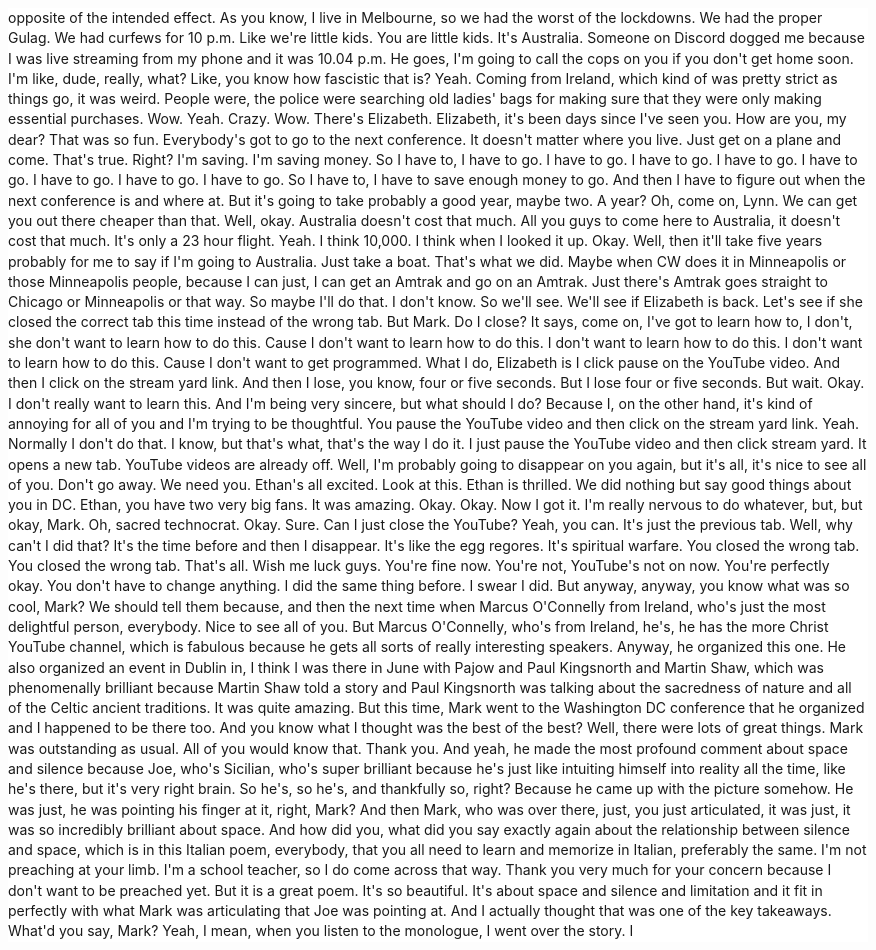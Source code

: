 opposite of the intended effect. As you know, I live in Melbourne, so we had the worst of the lockdowns. We had the proper Gulag. We had curfews for 10 p.m. Like we're little kids. You are little kids. It's Australia. Someone on Discord dogged me because I was live streaming from my phone and it was 10.04 p.m. He goes, I'm going to call the cops on you if you don't get home soon. I'm like, dude, really, what? Like, you know how fascistic that is? Yeah. Coming from Ireland, which kind of was pretty strict as things go, it was weird. People were, the police were searching old ladies' bags for making sure that they were only making essential purchases. Wow. Yeah. Crazy. Wow. There's Elizabeth. Elizabeth, it's been days since I've seen you. How are you, my dear? That was so fun. Everybody's got to go to the next conference. It doesn't matter where you live. Just get on a plane and come. That's true. Right? I'm saving. I'm saving money. So I have to, I have to go. I have to go. I have to go. I have to go. I have to go. I have to go. I have to go. I have to go. So I have to, I have to save enough money to go. And then I have to figure out when the next conference is and where at. But it's going to take probably a good year, maybe two. A year? Oh, come on, Lynn. We can get you out there cheaper than that. Well, okay. Australia doesn't cost that much. All you guys to come here to Australia, it doesn't cost that much. It's only a 23 hour flight. Yeah. I think 10,000. I think when I looked it up. Okay. Well, then it'll take five years probably for me to say if I'm going to Australia. Just take a boat. That's what we did. Maybe when CW does it in Minneapolis or those Minneapolis people, because I can just, I can get an Amtrak and go on an Amtrak. Just there's Amtrak goes straight to Chicago or Minneapolis or that way. So maybe I'll do that. I don't know. So we'll see. We'll see if Elizabeth is back. Let's see if she closed the correct tab this time instead of the wrong tab. But Mark. Do I close? It says, come on, I've got to learn how to, I don't, she don't want to learn how to do this. Cause I don't want to learn how to do this. I don't want to learn how to do this. I don't want to learn how to do this. Cause I don't want to get programmed. What I do, Elizabeth is I click pause on the YouTube video. And then I click on the stream yard link. And then I lose, you know, four or five seconds. But I lose four or five seconds. But wait. Okay. I don't really want to learn this. And I'm being very sincere, but what should I do? Because I, on the other hand, it's kind of annoying for all of you and I'm trying to be thoughtful. You pause the YouTube video and then click on the stream yard link. Yeah. Normally I don't do that. I know, but that's what, that's the way I do it. I just pause the YouTube video and then click stream yard. It opens a new tab. YouTube videos are already off. Well, I'm probably going to disappear on you again, but it's all, it's nice to see all of you. Don't go away. We need you. Ethan's all excited. Look at this. Ethan is thrilled. We did nothing but say good things about you in DC. Ethan, you have two very big fans. It was amazing. Okay. Okay. Now I got it. I'm really nervous to do whatever, but, but okay, Mark. Oh, sacred technocrat. Okay. Sure. Can I just close the YouTube? Yeah, you can. It's just the previous tab. Well, why can't I did that? It's the time before and then I disappear. It's like the egg regores. It's spiritual warfare. You closed the wrong tab. You closed the wrong tab. That's all. Wish me luck guys. You're fine now. You're not, YouTube's not on now. You're perfectly okay. You don't have to change anything. I did the same thing before. I swear I did. But anyway, anyway, you know what was so cool, Mark? We should tell them because, and then the next time when Marcus O'Connelly from Ireland, who's just the most delightful person, everybody. Nice to see all of you. But Marcus O'Connelly, who's from Ireland, he's, he has the more Christ YouTube channel, which is fabulous because he gets all sorts of really interesting speakers. Anyway, he organized this one. He also organized an event in Dublin in, I think I was there in June with Pajow and Paul Kingsnorth and Martin Shaw, which was phenomenally brilliant because Martin Shaw told a story and Paul Kingsnorth was talking about the sacredness of nature and all of the Celtic ancient traditions. It was quite amazing. But this time, Mark went to the Washington DC conference that he organized and I happened to be there too. And you know what I thought was the best of the best? Well, there were lots of great things. Mark was outstanding as usual. All of you would know that. Thank you. And yeah, he made the most profound comment about space and silence because Joe, who's Sicilian, who's super brilliant because he's just like intuiting himself into reality all the time, like he's there, but it's very right brain. So he's, so he's, and thankfully so, right? Because he came up with the picture somehow. He was just, he was pointing his finger at it, right, Mark? And then Mark, who was over there, just, you just articulated, it was just, it was so incredibly brilliant about space. And how did you, what did you say exactly again about the relationship between silence and space, which is in this Italian poem, everybody, that you all need to learn and memorize in Italian, preferably the same. I'm not preaching at your limb. I'm a school teacher, so I do come across that way. Thank you very much for your concern because I don't want to be preached yet. But it is a great poem. It's so beautiful. It's about space and silence and limitation and it fit in perfectly with what Mark was articulating that Joe was pointing at. And I actually thought that was one of the key takeaways. What'd you say, Mark? Yeah, I mean, when you listen to the monologue, I went over the story. I